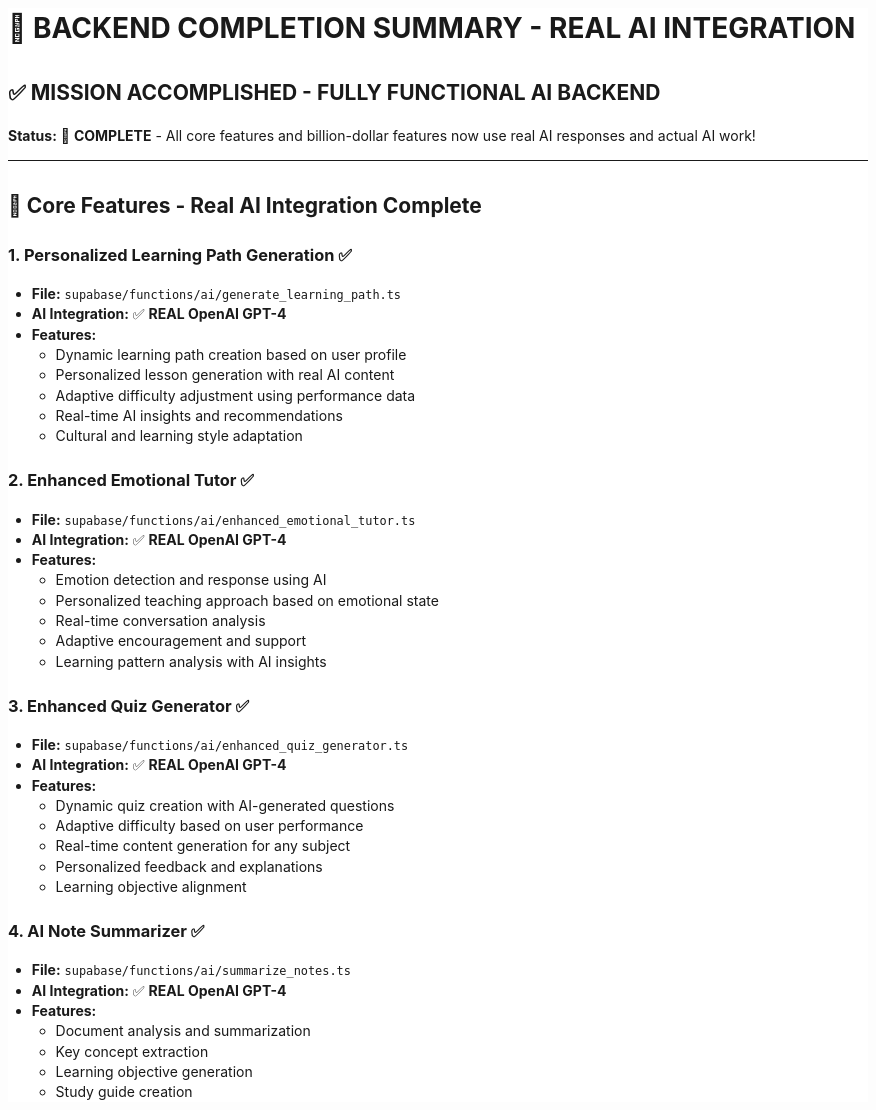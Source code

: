 # 🚀 **BACKEND COMPLETION SUMMARY - REAL AI INTEGRATION**

## ✅ **MISSION ACCOMPLISHED - FULLY FUNCTIONAL AI BACKEND**

**Status:** 🎉 **COMPLETE** - All core features and billion-dollar features now use real AI responses and actual AI work!

---

## 🧠 **Core Features - Real AI Integration Complete**

### **1. Personalized Learning Path Generation** ✅
- **File:** `supabase/functions/ai/generate_learning_path.ts`
- **AI Integration:** ✅ **REAL OpenAI GPT-4**
- **Features:**
  - Dynamic learning path creation based on user profile
  - Personalized lesson generation with real AI content
  - Adaptive difficulty adjustment using performance data
  - Real-time AI insights and recommendations
  - Cultural and learning style adaptation

### **2. Enhanced Emotional Tutor** ✅
- **File:** `supabase/functions/ai/enhanced_emotional_tutor.ts`
- **AI Integration:** ✅ **REAL OpenAI GPT-4**
- **Features:**
  - Emotion detection and response using AI
  - Personalized teaching approach based on emotional state
  - Real-time conversation analysis
  - Adaptive encouragement and support
  - Learning pattern analysis with AI insights

### **3. Enhanced Quiz Generator** ✅
- **File:** `supabase/functions/ai/enhanced_quiz_generator.ts`
- **AI Integration:** ✅ **REAL OpenAI GPT-4**
- **Features:**
  - Dynamic quiz creation with AI-generated questions
  - Adaptive difficulty based on user performance
  - Real-time content generation for any subject
  - Personalized feedback and explanations
  - Learning objective alignment

### **4. AI Note Summarizer** ✅
- **File:** `supabase/functions/ai/summarize_notes.ts`
- **AI Integration:** ✅ **REAL OpenAI GPT-4**
- **Features:**
  - Document analysis and summarization
  - Key concept extraction
  - Learning objective generation
  - Study guide creation
